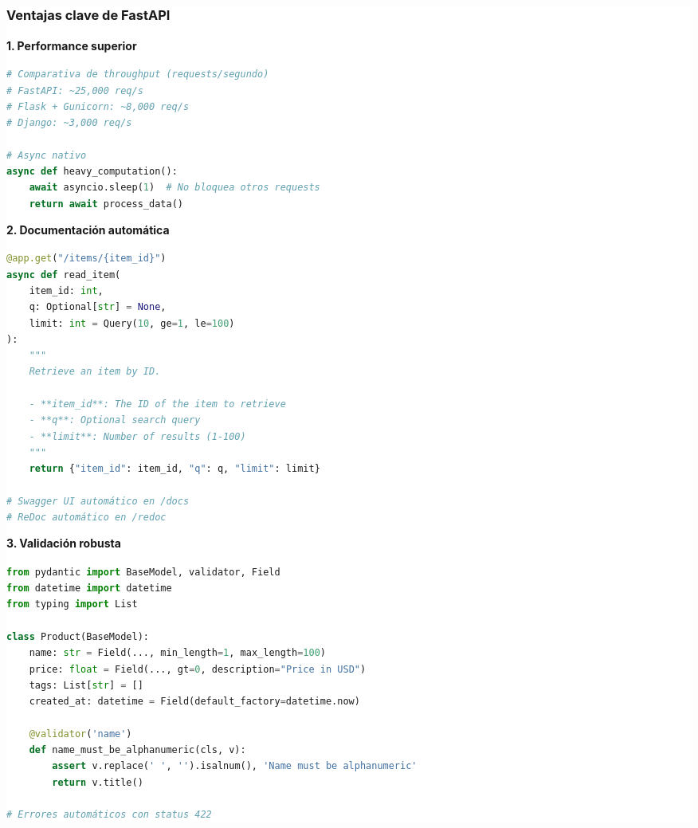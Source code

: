 ### Ventajas clave de FastAPI

**1. Performance superior**
```python
# Comparativa de throughput (requests/segundo)
# FastAPI: ~25,000 req/s
# Flask + Gunicorn: ~8,000 req/s  
# Django: ~3,000 req/s

# Async nativo
async def heavy_computation():
    await asyncio.sleep(1)  # No bloquea otros requests
    return await process_data()
```

**2. Documentación automática**
```python
@app.get("/items/{item_id}")
async def read_item(
    item_id: int, 
    q: Optional[str] = None,
    limit: int = Query(10, ge=1, le=100)
):
    """
    Retrieve an item by ID.
    
    - **item_id**: The ID of the item to retrieve
    - **q**: Optional search query
    - **limit**: Number of results (1-100)
    """
    return {"item_id": item_id, "q": q, "limit": limit}

# Swagger UI automático en /docs
# ReDoc automático en /redoc
```

**3. Validación robusta**
```python
from pydantic import BaseModel, validator, Field
from datetime import datetime
from typing import List

class Product(BaseModel):
    name: str = Field(..., min_length=1, max_length=100)
    price: float = Field(..., gt=0, description="Price in USD")
    tags: List[str] = []
    created_at: datetime = Field(default_factory=datetime.now)
    
    @validator('name')
    def name_must_be_alphanumeric(cls, v):
        assert v.replace(' ', '').isalnum(), 'Name must be alphanumeric'
        return v.title()

# Errores automáticos con status 422
```
